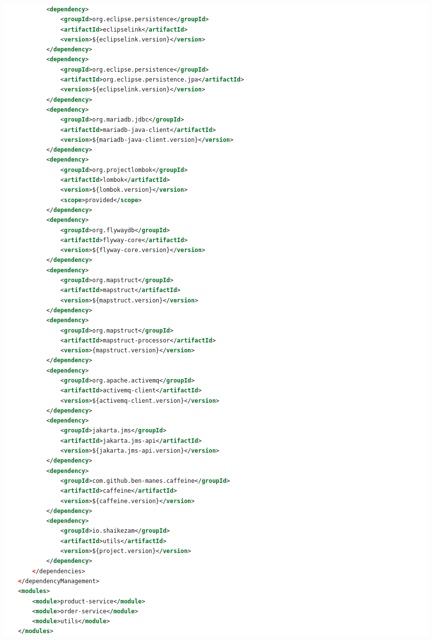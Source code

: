 ```xml
            <dependency>
                <groupId>org.eclipse.persistence</groupId>
                <artifactId>eclipselink</artifactId>
                <version>${eclipselink.version}</version>
            </dependency>
            <dependency>
                <groupId>org.eclipse.persistence</groupId>
                <artifactId>org.eclipse.persistence.jpa</artifactId>
                <version>${eclipselink.version}</version>
            </dependency>
            <dependency>
                <groupId>org.mariadb.jdbc</groupId>
                <artifactId>mariadb-java-client</artifactId>
                <version>${mariadb-java-client.version}</version>
            </dependency>
            <dependency>
                <groupId>org.projectlombok</groupId>
                <artifactId>lombok</artifactId>
                <version>${lombok.version}</version>
                <scope>provided</scope>
            </dependency>
            <dependency>
                <groupId>org.flywaydb</groupId>
                <artifactId>flyway-core</artifactId>
                <version>${flyway-core.version}</version>
            </dependency>
            <dependency>
                <groupId>org.mapstruct</groupId>
                <artifactId>mapstruct</artifactId>
                <version>${mapstruct.version}</version>
            </dependency>
            <dependency>
                <groupId>org.mapstruct</groupId>
                <artifactId>mapstruct-processor</artifactId>
                <version>{mapstruct.version}</version>
            </dependency>
            <dependency>
                <groupId>org.apache.activemq</groupId>
                <artifactId>activemq-client</artifactId>
                <version>${activemq-client.version}</version>
            </dependency>
            <dependency>
                <groupId>jakarta.jms</groupId>
                <artifactId>jakarta.jms-api</artifactId>
                <version>${jakarta.jms-api.version}</version>
            </dependency>
            <dependency>
                <groupId>com.github.ben-manes.caffeine</groupId>
                <artifactId>caffeine</artifactId>
                <version>${caffeine.version}</version>
            </dependency>
            <dependency>
                <groupId>io.shaikezam</groupId>
                <artifactId>utils</artifactId>
                <version>${project.version}</version>
            </dependency>
        </dependencies>
    </dependencyManagement>
    <modules>
        <module>product-service</module>
        <module>order-service</module>
        <module>utils</module>
    </modules>
```